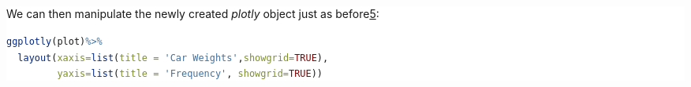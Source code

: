 <script type="application/json" data-for="10d26356be93">{"x":{"data":[{"orientation":"v","width":[0.6,0.6,0.6,0.6,0.6,0.6,0.600000000000001],"base":[0,0,0,0,0,0,0],"x":[1.8,2.4,3,3.6,4.2,4.8,5.4],"y":[4,5,7,12,1,0,3],"text":["count:  4<br />wt: 1.8","count:  5<br />wt: 2.4","count:  7<br />wt: 3.0","count: 12<br />wt: 3.6","count:  1<br />wt: 4.2","count:  0<br />wt: 4.8","count:  3<br />wt: 5.4"],"type":"bar","marker":{"autocolorscale":false,"color":"rgba(89,89,89,1)","line":{"width":1.88976377952756,"color":"transparent"}},"showlegend":false,"xaxis":"x","yaxis":"y","hoverinfo":"text","frame":null}],"layout":{"margin":{"t":26.2283105022831,"r":7.30593607305936,"b":40.1826484018265,"l":48.9497716894977},"plot_bgcolor":"rgba(235,235,235,1)","paper_bgcolor":"rgba(255,255,255,1)","font":{"color":"rgba(0,0,0,1)","family":"","size":14.6118721461187},"xaxis":{"domain":[0,1],"type":"linear","autorange":false,"tickmode":"array","range":[1.29,5.91],"ticktext":["2","3","4","5"],"tickvals":[2,3,4,5],"ticks":"outside","tickcolor":"rgba(51,51,51,1)","ticklen":3.65296803652968,"tickwidth":0.66417600664176,"showticklabels":true,"tickfont":{"color":"rgba(77,77,77,1)","family":"","size":11.689497716895},"tickangle":-0,"showline":false,"linecolor":null,"linewidth":0,"showgrid":true,"gridcolor":"rgba(255,255,255,1)","gridwidth":0.66417600664176,"zeroline":false,"anchor":"y","title":"wt","titlefont":{"color":"rgba(0,0,0,1)","family":"","size":14.6118721461187},"hoverformat":".2f"},"yaxis":{"domain":[0,1],"type":"linear","autorange":false,"tickmode":"array","range":[-0.6,12.6],"ticktext":["0.0","2.5","5.0","7.5","10.0","12.5"],"tickvals":[0,2.5,5,7.5,10,12.5],"ticks":"outside","tickcolor":"rgba(51,51,51,1)","ticklen":3.65296803652968,"tickwidth":0.66417600664176,"showticklabels":true,"tickfont":{"color":"rgba(77,77,77,1)","family":"","size":11.689497716895},"tickangle":-0,"showline":false,"linecolor":null,"linewidth":0,"showgrid":true,"gridcolor":"rgba(255,255,255,1)","gridwidth":0.66417600664176,"zeroline":false,"anchor":"x","title":"count","titlefont":{"color":"rgba(0,0,0,1)","family":"","size":14.6118721461187},"hoverformat":".2f"},"shapes":[{"type":"rect","fillcolor":null,"line":{"color":null,"width":0,"linetype":[]},"yref":"paper","xref":"paper","x0":0,"x1":1,"y0":0,"y1":1}],"showlegend":false,"legend":{"bgcolor":"rgba(255,255,255,1)","bordercolor":"transparent","borderwidth":1.88976377952756,"font":{"color":"rgba(0,0,0,1)","family":"","size":11.689497716895}},"barmode":"stack","bargap":0,"hovermode":"closest"},"source":"A","attrs":{"10d27205ee28":{"x":{},"type":"ggplotly"}},"cur_data":"10d27205ee28","visdat":{"10d27205ee28":["function (y) ","x"]},"config":{"modeBarButtonsToAdd":[{"name":"Collaborate","icon":{"width":1000,"ascent":500,"descent":-50,"path":"M487 375c7-10 9-23 5-36l-79-259c-3-12-11-23-22-31-11-8-22-12-35-12l-263 0c-15 0-29 5-43 15-13 10-23 23-28 37-5 13-5 25-1 37 0 0 0 3 1 7 1 5 1 8 1 11 0 2 0 4-1 6 0 3-1 5-1 6 1 2 2 4 3 6 1 2 2 4 4 6 2 3 4 5 5 7 5 7 9 16 13 26 4 10 7 19 9 26 0 2 0 5 0 9-1 4-1 6 0 8 0 2 2 5 4 8 3 3 5 5 5 7 4 6 8 15 12 26 4 11 7 19 7 26 1 1 0 4 0 9-1 4-1 7 0 8 1 2 3 5 6 8 4 4 6 6 6 7 4 5 8 13 13 24 4 11 7 20 7 28 1 1 0 4 0 7-1 3-1 6-1 7 0 2 1 4 3 6 1 1 3 4 5 6 2 3 3 5 5 6 1 2 3 5 4 9 2 3 3 7 5 10 1 3 2 6 4 10 2 4 4 7 6 9 2 3 4 5 7 7 3 2 7 3 11 3 3 0 8 0 13-1l0-1c7 2 12 2 14 2l218 0c14 0 25-5 32-16 8-10 10-23 6-37l-79-259c-7-22-13-37-20-43-7-7-19-10-37-10l-248 0c-5 0-9-2-11-5-2-3-2-7 0-12 4-13 18-20 41-20l264 0c5 0 10 2 16 5 5 3 8 6 10 11l85 282c2 5 2 10 2 17 7-3 13-7 17-13z m-304 0c-1-3-1-5 0-7 1-1 3-2 6-2l174 0c2 0 4 1 7 2 2 2 4 4 5 7l6 18c0 3 0 5-1 7-1 1-3 2-6 2l-173 0c-3 0-5-1-8-2-2-2-4-4-4-7z m-24-73c-1-3-1-5 0-7 2-2 3-2 6-2l174 0c2 0 5 0 7 2 3 2 4 4 5 7l6 18c1 2 0 5-1 6-1 2-3 3-5 3l-174 0c-3 0-5-1-7-3-3-1-4-4-5-6z"},"click":"function(gd) { \n        // is this being viewed in RStudio?\n        if (location.search == '?viewer_pane=1') {\n          alert('To learn about plotly for collaboration, visit:\\n https://cpsievert.github.io/plotly_book/plot-ly-for-collaboration.html');\n        } else {\n          window.open('https://cpsievert.github.io/plotly_book/plot-ly-for-collaboration.html', '_blank');\n        }\n      }"}],"cloud":false},"highlight":{"on":"plotly_click","persistent":false,"dynamic":false,"selectize":false,"opacityDim":0.2,"selected":{"opacity":1}},"base_url":"https://plot.ly"},"evals":["config.modeBarButtonsToAdd.0.click"],"jsHooks":{"render":[{"code":"function(el, x) { var ctConfig = crosstalk.var('plotlyCrosstalkOpts').set({\"on\":\"plotly_click\",\"persistent\":false,\"dynamic\":false,\"selectize\":false,\"opacityDim\":0.2,\"selected\":{\"opacity\":1}}); }","data":null}]}}</script>

We can then manipulate the newly created *plotly* object just as before<su>[5](#e)</sup>:

``` r
ggplotly(plot)%>%
  layout(xaxis=list(title = 'Car Weights',showgrid=TRUE),
         yaxis=list(title = 'Frequency', showgrid=TRUE))
```
